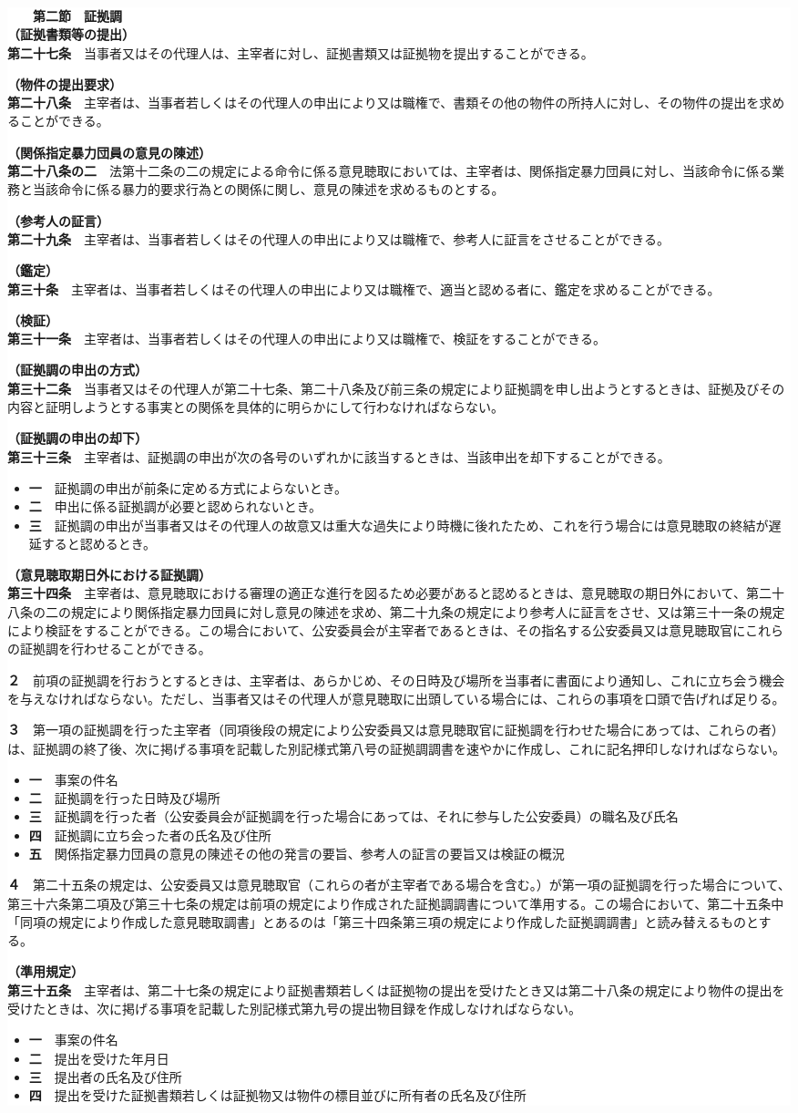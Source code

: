 &emsp;&emsp;**第二節　証拠調**  
**（証拠書類等の提出）**  
**第二十七条**　当事者又はその代理人は、主宰者に対し、証拠書類又は証拠物を提出することができる。  
  
**（物件の提出要求）**  
**第二十八条**　主宰者は、当事者若しくはその代理人の申出により又は職権で、書類その他の物件の所持人に対し、その物件の提出を求めることができる。  
  
**（関係指定暴力団員の意見の陳述）**  
**第二十八条の二**　法第十二条の二の規定による命令に係る意見聴取においては、主宰者は、関係指定暴力団員に対し、当該命令に係る業務と当該命令に係る暴力的要求行為との関係に関し、意見の陳述を求めるものとする。  
  
**（参考人の証言）**  
**第二十九条**　主宰者は、当事者若しくはその代理人の申出により又は職権で、参考人に証言をさせることができる。  
  
**（鑑定）**  
**第三十条**　主宰者は、当事者若しくはその代理人の申出により又は職権で、適当と認める者に、鑑定を求めることができる。  
  
**（検証）**  
**第三十一条**　主宰者は、当事者若しくはその代理人の申出により又は職権で、検証をすることができる。  
  
**（証拠調の申出の方式）**  
**第三十二条**　当事者又はその代理人が第二十七条、第二十八条及び前三条の規定により証拠調を申し出ようとするときは、証拠及びその内容と証明しようとする事実との関係を具体的に明らかにして行わなければならない。  
  
**（証拠調の申出の却下）**  
**第三十三条**　主宰者は、証拠調の申出が次の各号のいずれかに該当するときは、当該申出を却下することができる。  
* **一**　証拠調の申出が前条に定める方式によらないとき。  
* **二**　申出に係る証拠調が必要と認められないとき。  
* **三**　証拠調の申出が当事者又はその代理人の故意又は重大な過失により時機に後れたため、これを行う場合には意見聴取の終結が遅延すると認めるとき。  
  
**（意見聴取期日外における証拠調）**  
**第三十四条**　主宰者は、意見聴取における審理の適正な進行を図るため必要があると認めるときは、意見聴取の期日外において、第二十八条の二の規定により関係指定暴力団員に対し意見の陳述を求め、第二十九条の規定により参考人に証言をさせ、又は第三十一条の規定により検証をすることができる。この場合において、公安委員会が主宰者であるときは、その指名する公安委員又は意見聴取官にこれらの証拠調を行わせることができる。  
  
**２**　前項の証拠調を行おうとするときは、主宰者は、あらかじめ、その日時及び場所を当事者に書面により通知し、これに立ち会う機会を与えなければならない。ただし、当事者又はその代理人が意見聴取に出頭している場合には、これらの事項を口頭で告げれば足りる。  
  
**３**　第一項の証拠調を行った主宰者（同項後段の規定により公安委員又は意見聴取官に証拠調を行わせた場合にあっては、これらの者）は、証拠調の終了後、次に掲げる事項を記載した別記様式第八号の証拠調調書を速やかに作成し、これに記名押印しなければならない。  
* **一**　事案の件名  
* **二**　証拠調を行った日時及び場所  
* **三**　証拠調を行った者（公安委員会が証拠調を行った場合にあっては、それに参与した公安委員）の職名及び氏名  
* **四**　証拠調に立ち会った者の氏名及び住所  
* **五**　関係指定暴力団員の意見の陳述その他の発言の要旨、参考人の証言の要旨又は検証の概況  
  
**４**　第二十五条の規定は、公安委員又は意見聴取官（これらの者が主宰者である場合を含む。）が第一項の証拠調を行った場合について、第三十六条第二項及び第三十七条の規定は前項の規定により作成された証拠調調書について準用する。この場合において、第二十五条中「同項の規定により作成した意見聴取調書」とあるのは「第三十四条第三項の規定により作成した証拠調調書」と読み替えるものとする。  
  
**（準用規定）**  
**第三十五条**　主宰者は、第二十七条の規定により証拠書類若しくは証拠物の提出を受けたとき又は第二十八条の規定により物件の提出を受けたときは、次に掲げる事項を記載した別記様式第九号の提出物目録を作成しなければならない。  
* **一**　事案の件名  
* **二**　提出を受けた年月日  
* **三**　提出者の氏名及び住所  
* **四**　提出を受けた証拠書類若しくは証拠物又は物件の標目並びに所有者の氏名及び住所  
  